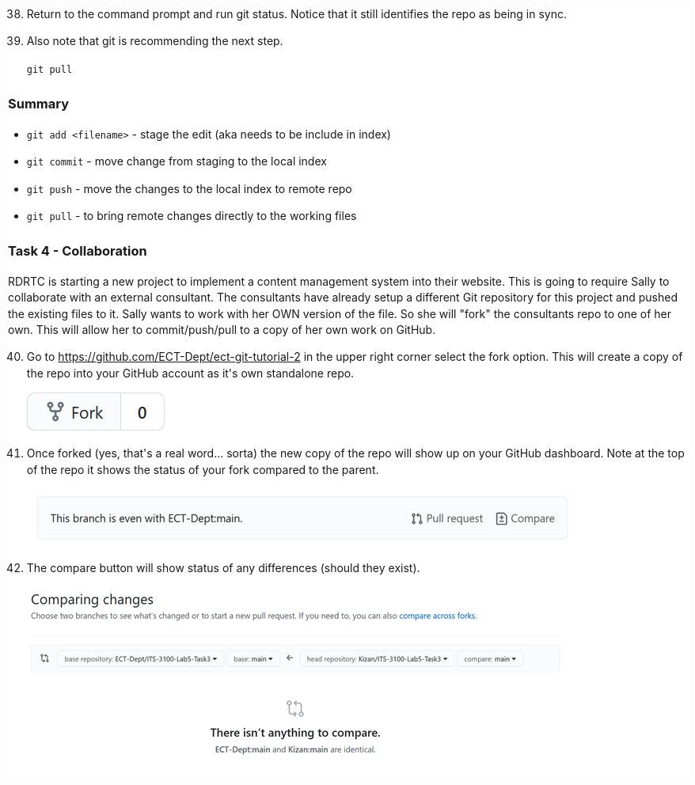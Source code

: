 38. Return to the command prompt and run git status. Notice that it still identifies the repo as being in sync.

39. Also note that git is recommending the next step.
    ````
    git pull
    ````

### Summary

-   `git add <filename>` - stage the edit (aka needs to be include in
    index)

-   `git commit` - move change from staging to the local index

-   `git push` - move the changes to the local index to remote repo

-   `git pull` - to bring remote changes directly to the working files

### Task 4 - Collaboration

RDRTC is starting a new project to implement a content management system into their website. This is going to require Sally to collaborate with an external consultant. The consultants have already setup a different Git repository for this project and pushed the existing files to it. Sally wants to work with her OWN version of the file. So she will "fork"
the consultants repo to one of her own. This will allow her to commit/push/pull to a copy of her own work on GitHub.

40. Go to <https://github.com/ECT-Dept/ect-git-tutorial-2> in the upper right corner select the fork option. This will create a copy of the repo into your GitHub account as it's own standalone repo.

    ![](images/gitlab1-pic7.png)

41. Once forked (yes, that's a real word... sorta) the new copy of the repo will show up on your GitHub dashboard. Note at the top of the repo it shows the status of your fork compared to the parent.

    ![](images/gitlab1-pic8.png)

42. The compare button will show status of any differences (should they exist).

    ![](images/gitlab1-pic9.png)
